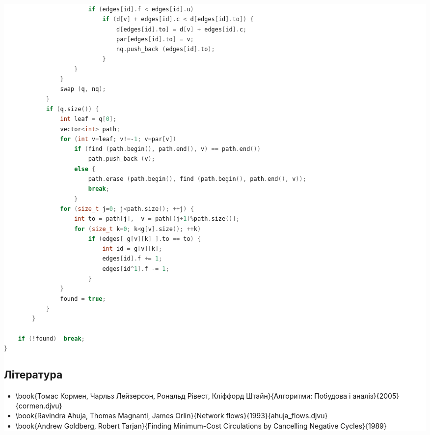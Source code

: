 ``` cpp
                        if (edges[id].f < edges[id].u)
                            if (d[v] + edges[id].c < d[edges[id].to]) {
                                d[edges[id].to] = d[v] + edges[id].c;
                                par[edges[id].to] = v;
                                nq.push_back (edges[id].to);
                            }
                    }
                }
                swap (q, nq);
            }
            if (q.size()) {
                int leaf = q[0];
                vector<int> path;
                for (int v=leaf; v!=-1; v=par[v])
                    if (find (path.begin(), path.end(), v) == path.end())
                        path.push_back (v);
                    else {
                        path.erase (path.begin(), find (path.begin(), path.end(), v));
                        break;
                    }
                for (size_t j=0; j<path.size(); ++j) {
                    int to = path[j],  v = path[(j+1)%path.size()];
                    for (size_t k=0; k<g[v].size(); ++k)
                        if (edges[ g[v][k] ].to == to) {
                            int id = g[v][k];
                            edges[id].f += 1;
                            edges[id^1].f -= 1;
                        }
                }
                found = true;
            }
        }

    if (!found)  break;
}
```

## Література

* \book{Томас Кормен, Чарльз Лейзерсон, Рональд Рівест, Кліффорд Штайн}{Алгоритми: Побудова і аналіз}{2005}{cormen.djvu}
* \book{Ravindra Ahuja, Thomas Magnanti, James Orlin}{Network flows}{1993}{ahuja_flows.djvu}
* \book{Andrew Goldberg, Robert Tarjan}{Finding Minimum-Cost Circulations by Cancelling Negative Cycles}{1989}
